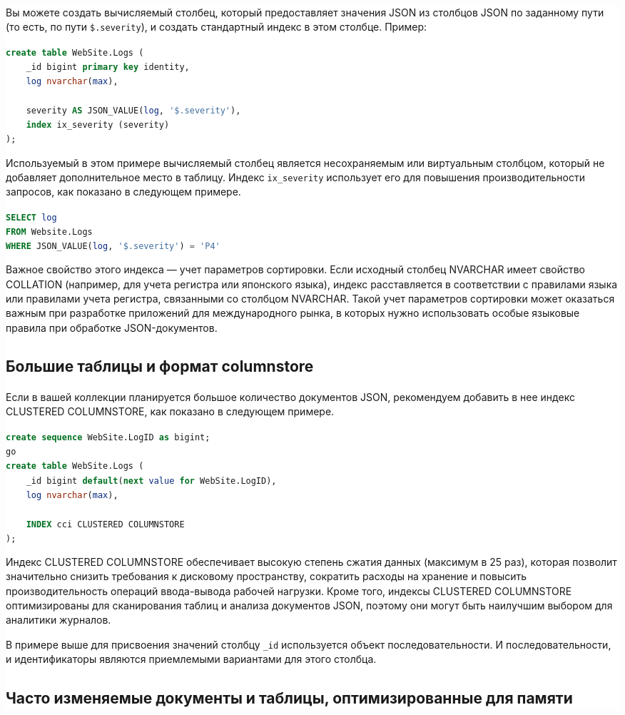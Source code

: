 Вы можете создать вычисляемый столбец, который предоставляет значения JSON из столбцов JSON по заданному пути (то есть, по пути `$.severity`), и создать стандартный индекс в этом столбце. Пример:

```sql
create table WebSite.Logs (
    _id bigint primary key identity,
    log nvarchar(max),

    severity AS JSON_VALUE(log, '$.severity'),
    index ix_severity (severity)
);
```

Используемый в этом примере вычисляемый столбец является несохраняемым или виртуальным столбцом, который не добавляет дополнительное место в таблицу. Индекс `ix_severity` использует его для повышения производительности запросов, как показано в следующем примере.

```sql
SELECT log
FROM Website.Logs
WHERE JSON_VALUE(log, '$.severity') = 'P4'
```

Важное свойство этого индекса — учет параметров сортировки. Если исходный столбец NVARCHAR имеет свойство COLLATION (например, для учета регистра или японского языка), индекс расставляется в соответствии с правилами языка или правилами учета регистра, связанными со столбцом NVARCHAR. Такой учет параметров сортировки может оказаться важным при разработке приложений для международного рынка, в которых нужно использовать особые языковые правила при обработке JSON-документов.

## <a name="large-tables--columnstore-format"></a>Большие таблицы и формат columnstore

Если в вашей коллекции планируется большое количество документов JSON, рекомендуем добавить в нее индекс CLUSTERED COLUMNSTORE, как показано в следующем примере.

```sql
create sequence WebSite.LogID as bigint;
go
create table WebSite.Logs (
    _id bigint default(next value for WebSite.LogID),
    log nvarchar(max),

    INDEX cci CLUSTERED COLUMNSTORE
);
```

Индекс CLUSTERED COLUMNSTORE обеспечивает высокую степень сжатия данных (максимум в 25 раз), которая позволит значительно снизить требования к дисковому пространству, сократить расходы на хранение и повысить производительность операций ввода-вывода рабочей нагрузки. Кроме того, индексы CLUSTERED COLUMNSTORE оптимизированы для сканирования таблиц и анализа документов JSON, поэтому они могут быть наилучшим выбором для аналитики журналов.

В примере выше для присвоения значений столбцу `_id` используется объект последовательности. И последовательности, и идентификаторы являются приемлемыми вариантами для этого столбца.

## <a name="frequently-changing-documents--memory-optimized-tables"></a>Часто изменяемые документы и таблицы, оптимизированные для памяти
